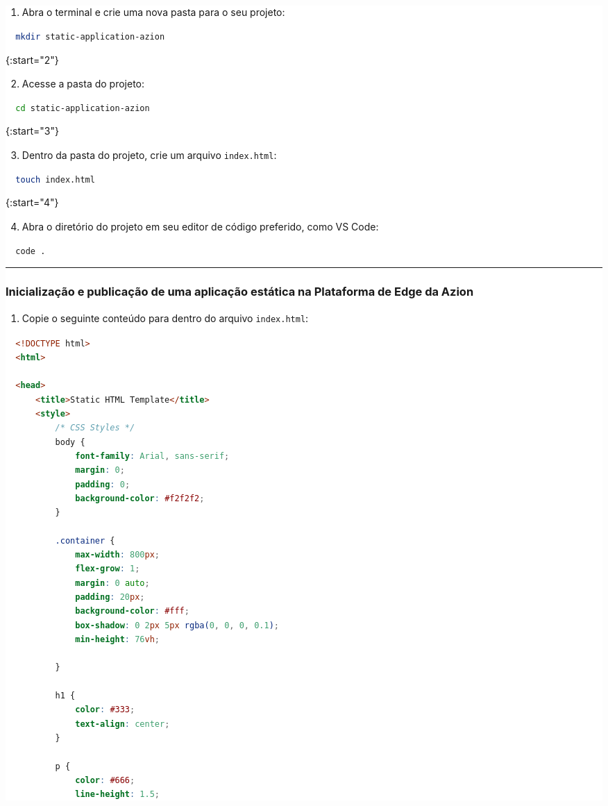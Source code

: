 1. Abra o terminal e crie uma nova pasta para o seu projeto:

```bash
  mkdir static-application-azion
```

{:start="2"}

2. Acesse a pasta do projeto:

```bash
  cd static-application-azion
```

{:start="3"}

3. Dentro da pasta do projeto, crie um arquivo `index.html`:

```bash
  touch index.html
```

{:start="4"}

4. Abra o diretório do projeto em seu editor de código preferido, como VS Code:

```bash
  code .
```

---

### Inicialização e publicação de uma aplicação estática na Plataforma de Edge da Azion

1. Copie o seguinte conteúdo para dentro do arquivo `index.html`:

```html
  <!DOCTYPE html>
  <html>

  <head>
      <title>Static HTML Template</title>
      <style>
          /* CSS Styles */
          body {
              font-family: Arial, sans-serif;
              margin: 0;
              padding: 0;
              background-color: #f2f2f2;
          }

          .container {
              max-width: 800px;
              flex-grow: 1;
              margin: 0 auto;
              padding: 20px;
              background-color: #fff;
              box-shadow: 0 2px 5px rgba(0, 0, 0, 0.1);
              min-height: 76vh;

          }

          h1 {
              color: #333;
              text-align: center;
          }

          p {
              color: #666;
              line-height: 1.5;
```